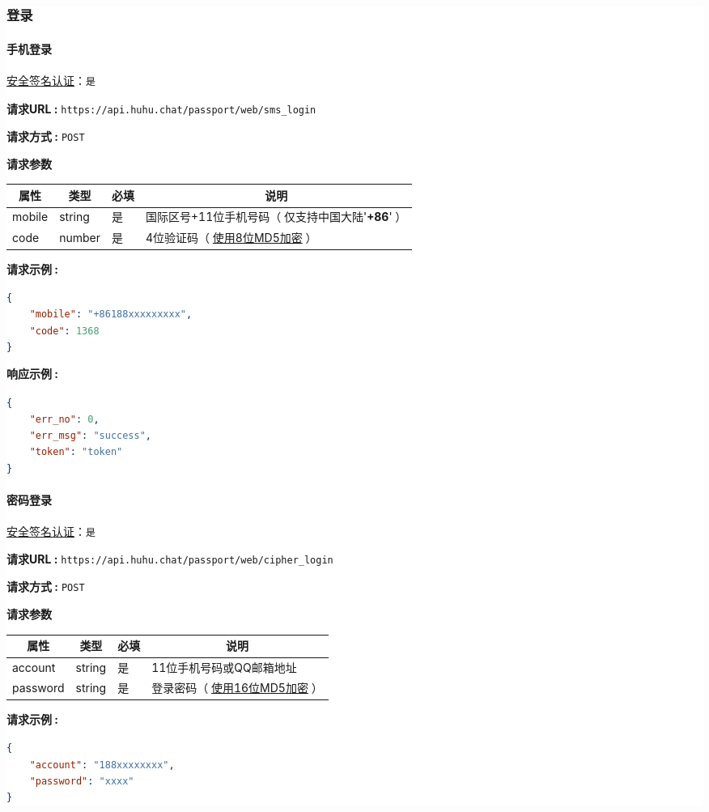 ### 登录

#### 手机登录

[安全签名认证](#安全签名)：`是`

**请求URL :** `https://api.huhu.chat/passport/web/sms_login`

**请求方式 :** `POST`

**请求参数**

| 属性 | 类型 | 必填 | 说明 |
|-------|----|--------|---------|
| mobile | string | 是 | 国际区号+11位手机号码（ 仅支持中国大陆'**+86**' ）|
| code | number | 是 | 4位验证码（ [使用8位MD5加密](/more/sdk?id=使用8位MD5加密) ） |

**请求示例 :**
```json
{
    "mobile": "+86188xxxxxxxxx",
    "code": 1368
}
```

**响应示例 :**
```json
{
    "err_no": 0,
    "err_msg": "success",
    "token": "token"
}
```

#### 密码登录

[安全签名认证](#安全签名)：`是`

**请求URL :** `https://api.huhu.chat/passport/web/cipher_login`

**请求方式 :** `POST`

**请求参数**

| 属性 | 类型 | 必填 | 说明 |
|-----|----|----|------|
| account | string | 是 | 11位手机号码或QQ邮箱地址 |
| password | string | 是 | 登录密码（ [使用16位MD5加密](/more/sdk?id=使用16位md5加密) ） |

**请求示例 :**
```json
{
    "account": "188xxxxxxxx",
    "password": "xxxx"
}
```
